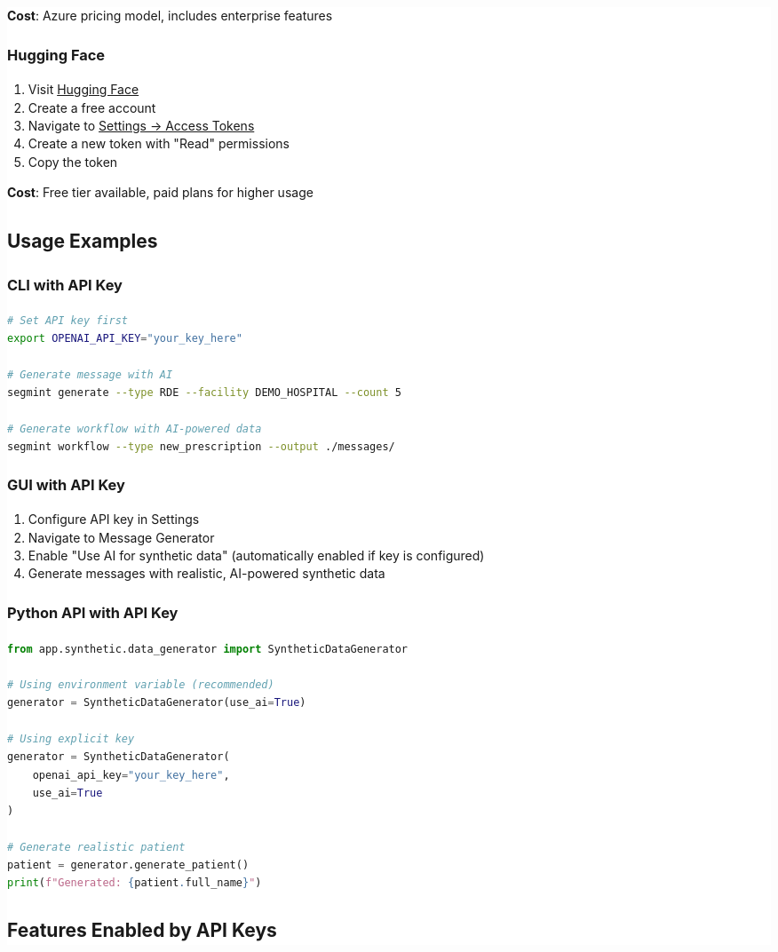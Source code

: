 **Cost**: Azure pricing model, includes enterprise features

### Hugging Face
1. Visit [Hugging Face](https://huggingface.co/join)
2. Create a free account
3. Navigate to [Settings → Access Tokens](https://huggingface.co/settings/tokens)
4. Create a new token with "Read" permissions
5. Copy the token

**Cost**: Free tier available, paid plans for higher usage

## Usage Examples

### CLI with API Key
```bash
# Set API key first
export OPENAI_API_KEY="your_key_here"

# Generate message with AI
segmint generate --type RDE --facility DEMO_HOSPITAL --count 5

# Generate workflow with AI-powered data
segmint workflow --type new_prescription --output ./messages/
```

### GUI with API Key
1. Configure API key in Settings
2. Navigate to Message Generator
3. Enable "Use AI for synthetic data" (automatically enabled if key is configured)
4. Generate messages with realistic, AI-powered synthetic data

### Python API with API Key
```python
from app.synthetic.data_generator import SyntheticDataGenerator

# Using environment variable (recommended)
generator = SyntheticDataGenerator(use_ai=True)

# Using explicit key
generator = SyntheticDataGenerator(
    openai_api_key="your_key_here",
    use_ai=True
)

# Generate realistic patient
patient = generator.generate_patient()
print(f"Generated: {patient.full_name}")
```

## Features Enabled by API Keys
